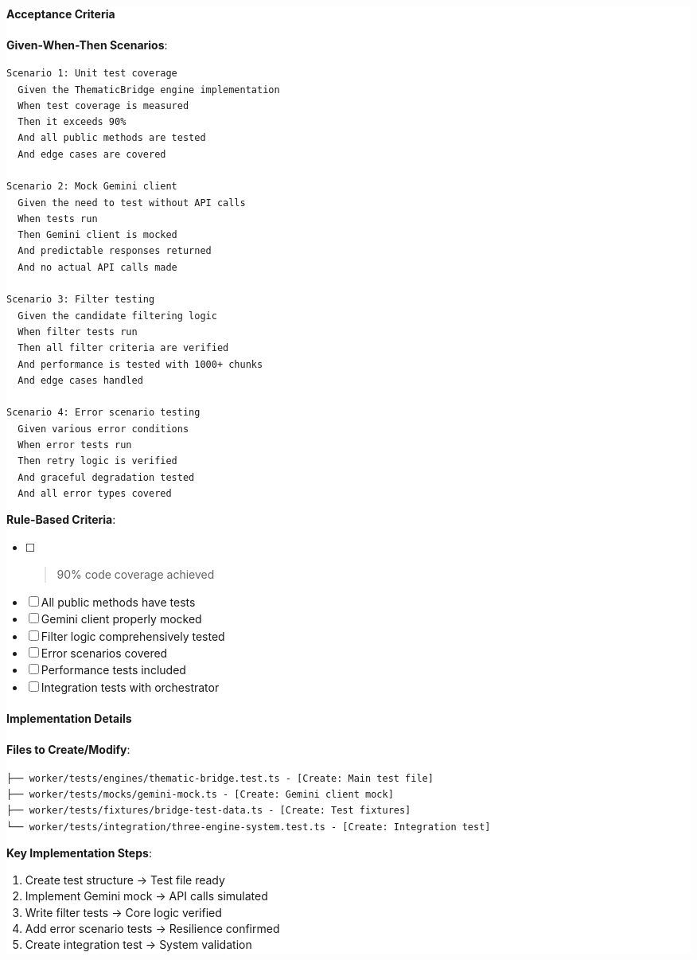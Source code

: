 #### Acceptance Criteria

**Given-When-Then Scenarios**:
```gherkin
Scenario 1: Unit test coverage
  Given the ThematicBridge engine implementation
  When test coverage is measured
  Then it exceeds 90%
  And all public methods are tested
  And edge cases are covered

Scenario 2: Mock Gemini client
  Given the need to test without API calls
  When tests run
  Then Gemini client is mocked
  And predictable responses returned
  And no actual API calls made

Scenario 3: Filter testing
  Given the candidate filtering logic
  When filter tests run
  Then all filter criteria are verified
  And performance is tested with 1000+ chunks
  And edge cases handled

Scenario 4: Error scenario testing
  Given various error conditions
  When error tests run
  Then retry logic is verified
  And graceful degradation tested
  And all error types covered
```

**Rule-Based Criteria**:
- [ ] >90% code coverage achieved
- [ ] All public methods have tests
- [ ] Gemini client properly mocked
- [ ] Filter logic comprehensively tested
- [ ] Error scenarios covered
- [ ] Performance tests included
- [ ] Integration tests with orchestrator

#### Implementation Details

**Files to Create/Modify**:
```
├── worker/tests/engines/thematic-bridge.test.ts - [Create: Main test file]
├── worker/tests/mocks/gemini-mock.ts - [Create: Gemini client mock]
├── worker/tests/fixtures/bridge-test-data.ts - [Create: Test fixtures]
└── worker/tests/integration/three-engine-system.test.ts - [Create: Integration test]
```

**Key Implementation Steps**:
1. Create test structure → Test file ready
2. Implement Gemini mock → API calls simulated
3. Write filter tests → Core logic verified
4. Add error scenario tests → Resilience confirmed
5. Create integration test → System validation
